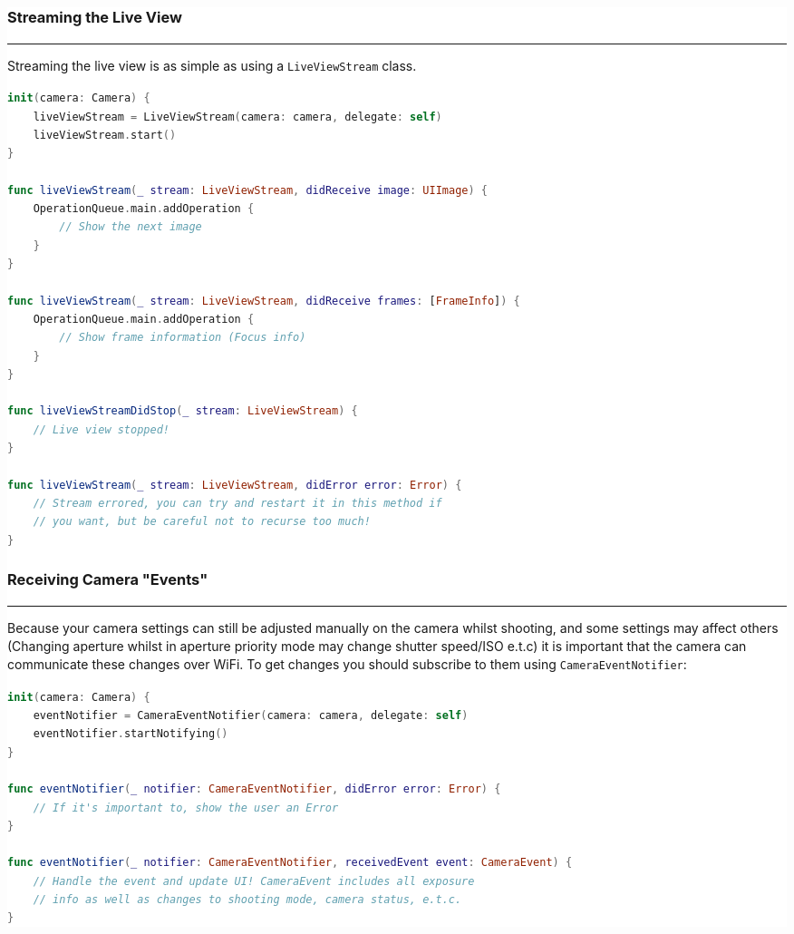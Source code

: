 ### Streaming the Live View
-----

Streaming the live view is as simple as using a `LiveViewStream` class.

```swift
init(camera: Camera) {
    liveViewStream = LiveViewStream(camera: camera, delegate: self)
    liveViewStream.start()
}

func liveViewStream(_ stream: LiveViewStream, didReceive image: UIImage) {
    OperationQueue.main.addOperation {
        // Show the next image
    }
}
    
func liveViewStream(_ stream: LiveViewStream, didReceive frames: [FrameInfo]) {
    OperationQueue.main.addOperation {
        // Show frame information (Focus info)
    }
}
    
func liveViewStreamDidStop(_ stream: LiveViewStream) {
    // Live view stopped!
}
    
func liveViewStream(_ stream: LiveViewStream, didError error: Error) {
    // Stream errored, you can try and restart it in this method if
    // you want, but be careful not to recurse too much!
}
```

### Receiving Camera "Events"
-----

Because your camera settings can still be adjusted manually on the camera whilst shooting, and some settings may affect others (Changing aperture whilst in aperture priority mode may change shutter speed/ISO e.t.c) it is important that the camera can communicate these changes over WiFi. To get changes you should subscribe to them using `CameraEventNotifier`:

```swift
init(camera: Camera) {
    eventNotifier = CameraEventNotifier(camera: camera, delegate: self)
    eventNotifier.startNotifying()
}

func eventNotifier(_ notifier: CameraEventNotifier, didError error: Error) {
    // If it's important to, show the user an Error        
}
    
func eventNotifier(_ notifier: CameraEventNotifier, receivedEvent event: CameraEvent) {
    // Handle the event and update UI! CameraEvent includes all exposure
    // info as well as changes to shooting mode, camera status, e.t.c.
}
```
